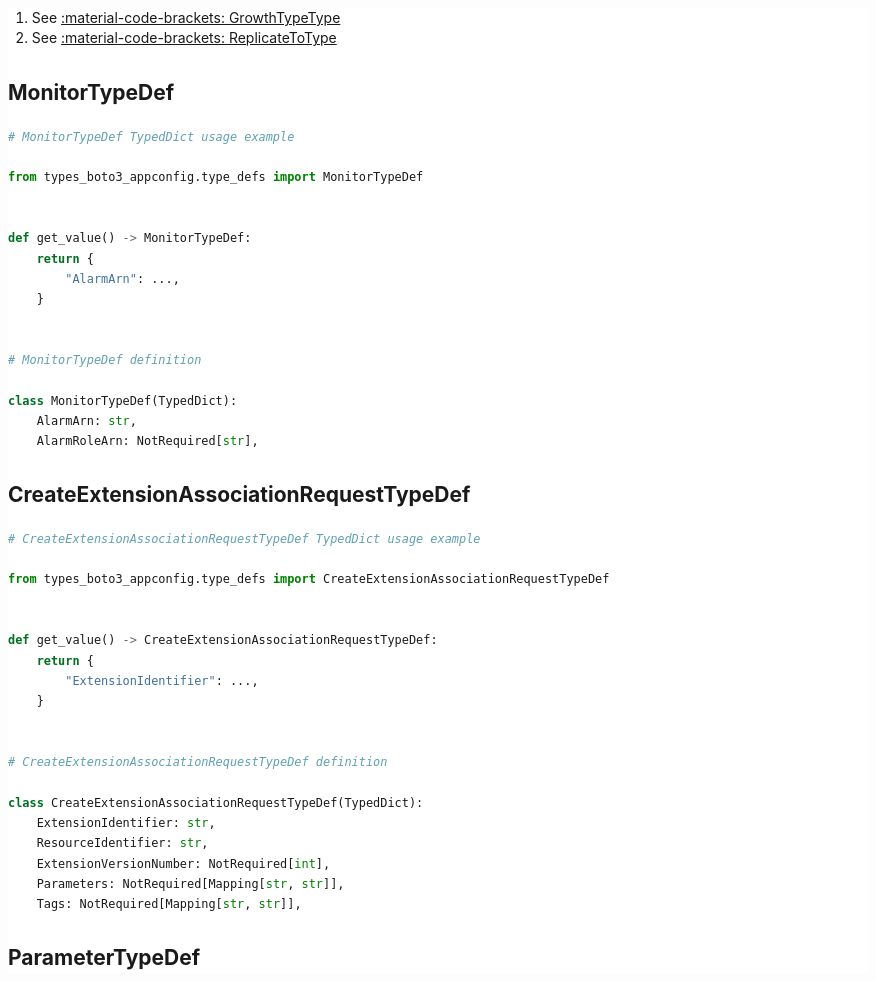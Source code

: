 1. See [:material-code-brackets: GrowthTypeType](./literals.md#growthtypetype)
2. See [:material-code-brackets: ReplicateToType](./literals.md#replicatetotype)

## MonitorTypeDef

```python
# MonitorTypeDef TypedDict usage example

from types_boto3_appconfig.type_defs import MonitorTypeDef


def get_value() -> MonitorTypeDef:
    return {
        "AlarmArn": ...,
    }


# MonitorTypeDef definition

class MonitorTypeDef(TypedDict):
    AlarmArn: str,
    AlarmRoleArn: NotRequired[str],
```


## CreateExtensionAssociationRequestTypeDef

```python
# CreateExtensionAssociationRequestTypeDef TypedDict usage example

from types_boto3_appconfig.type_defs import CreateExtensionAssociationRequestTypeDef


def get_value() -> CreateExtensionAssociationRequestTypeDef:
    return {
        "ExtensionIdentifier": ...,
    }


# CreateExtensionAssociationRequestTypeDef definition

class CreateExtensionAssociationRequestTypeDef(TypedDict):
    ExtensionIdentifier: str,
    ResourceIdentifier: str,
    ExtensionVersionNumber: NotRequired[int],
    Parameters: NotRequired[Mapping[str, str]],
    Tags: NotRequired[Mapping[str, str]],
```


## ParameterTypeDef
